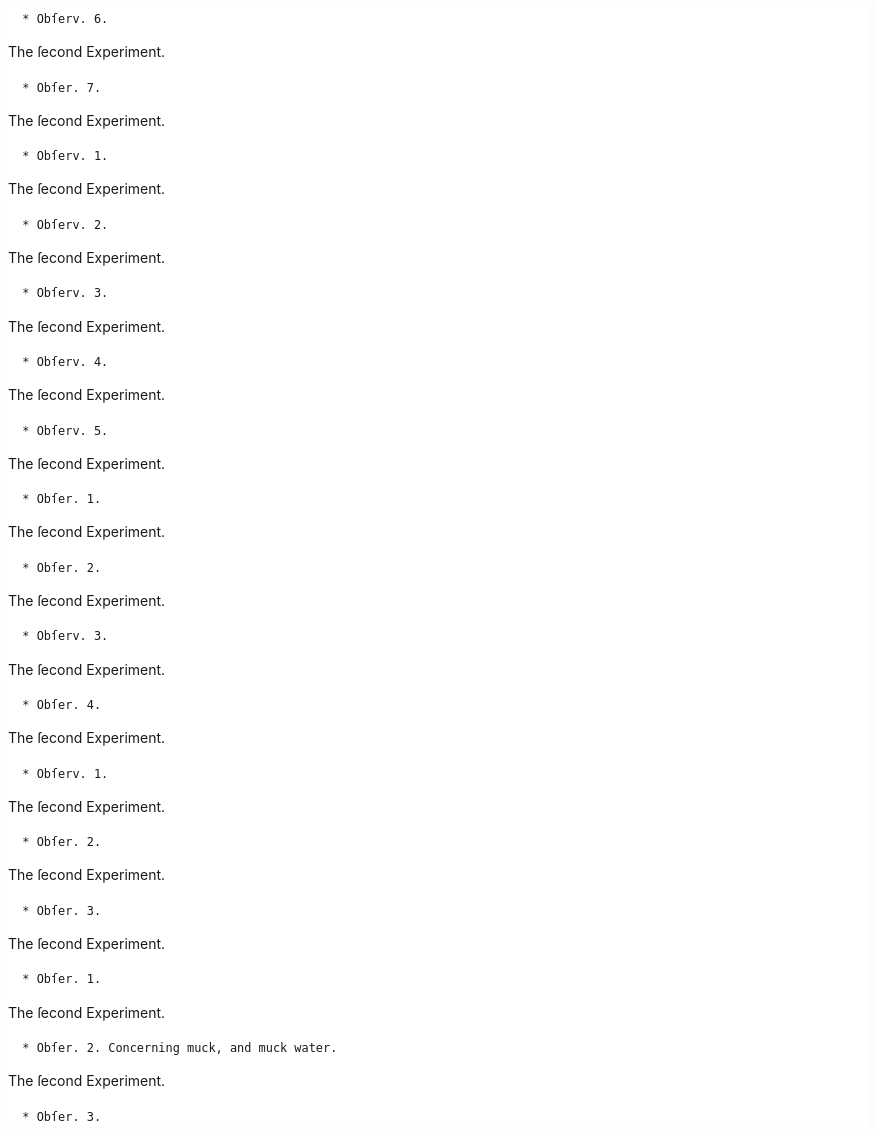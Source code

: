       * Obſerv. 6.

The ſecond Experiment.

      * Obſer. 7.

The ſecond Experiment.

      * Obſerv. 1.

The ſecond Experiment.

      * Obſerv. 2.

The ſecond Experiment.

      * Obſerv. 3.

The ſecond Experiment.

      * Obſerv. 4.

The ſecond Experiment.

      * Obſerv. 5.

The ſecond Experiment.

      * Obſer. 1.

The ſecond Experiment.

      * Obſer. 2.

The ſecond Experiment.

      * Obſerv. 3.

The ſecond Experiment.

      * Obſer. 4.

The ſecond Experiment.

      * Obſerv. 1.

The ſecond Experiment.

      * Obſer. 2.

The ſecond Experiment.

      * Obſer. 3.

The ſecond Experiment.

      * Obſer. 1.

The ſecond Experiment.

      * Obſer. 2. Concerning muck, and muck water.

The ſecond Experiment.

      * Obſer. 3.
